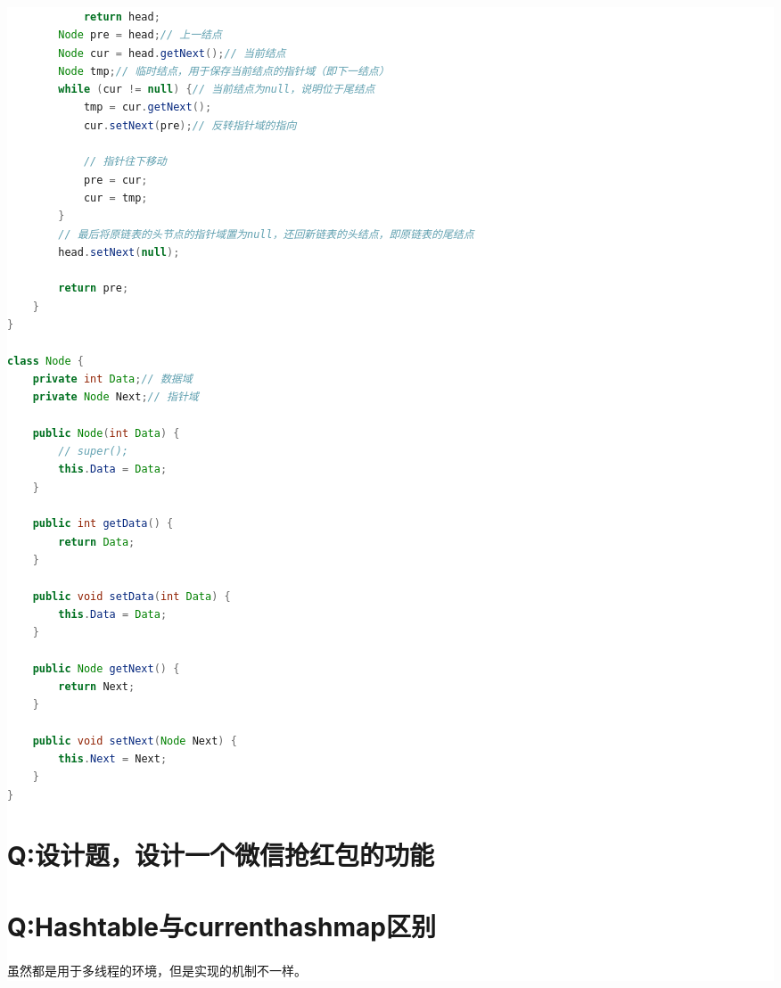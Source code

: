 ```java
            return head;  
        Node pre = head;// 上一结点  
        Node cur = head.getNext();// 当前结点  
        Node tmp;// 临时结点，用于保存当前结点的指针域（即下一结点）  
        while (cur != null) {// 当前结点为null，说明位于尾结点  
            tmp = cur.getNext();  
            cur.setNext(pre);// 反转指针域的指向  
  
            // 指针往下移动  
            pre = cur;  
            cur = tmp;  
        }  
        // 最后将原链表的头节点的指针域置为null，还回新链表的头结点，即原链表的尾结点  
        head.setNext(null);  
          
        return pre;  
    }  
}  
  
class Node {  
    private int Data;// 数据域  
    private Node Next;// 指针域  
  
    public Node(int Data) {  
        // super();  
        this.Data = Data;  
    }  
  
    public int getData() {  
        return Data;  
    }  
  
    public void setData(int Data) {  
        this.Data = Data;  
    }  
  
    public Node getNext() {  
        return Next;  
    }  
  
    public void setNext(Node Next) {  
        this.Next = Next;  
    }  
}  
```


Q:设计题，设计一个微信抢红包的功能
===


Q:Hashtable与currenthashmap区别
===
虽然都是用于多线程的环境，但是实现的机制不一样。
